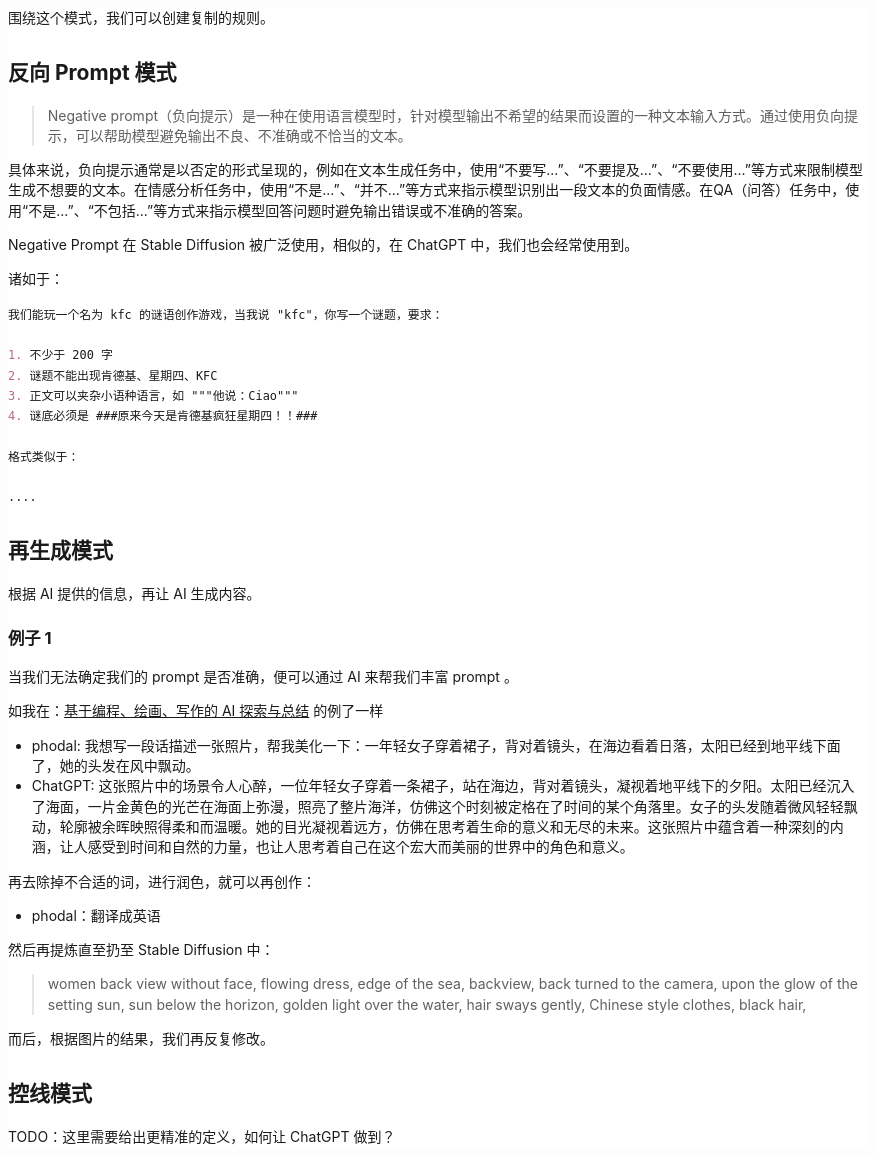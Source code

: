 围绕这个模式，我们可以创建复制的规则。

## 反向 Prompt 模式

> Negative prompt（负向提示）是一种在使用语言模型时，针对模型输出不希望的结果而设置的一种文本输入方式。通过使用负向提示，可以帮助模型避免输出不良、不准确或不恰当的文本。

具体来说，负向提示通常是以否定的形式呈现的，例如在文本生成任务中，使用“不要写...”、“不要提及...”、“不要使用...”等方式来限制模型生成不想要的文本。在情感分析任务中，使用“不是...”、“并不...”等方式来指示模型识别出一段文本的负面情感。在QA（问答）任务中，使用“不是...”、“不包括...”等方式来指示模型回答问题时避免输出错误或不准确的答案。

Negative Prompt 在 Stable Diffusion 被广泛使用，相似的，在 ChatGPT 中，我们也会经常使用到。

诸如于：

```markdown
我们能玩一个名为 kfc 的谜语创作游戏，当我说 "kfc"，你写一个谜题，要求：

1. 不少于 200 字
2. 谜题不能出现肯德基、星期四、KFC
3. 正文可以夹杂小语种语言，如 """他说：Ciao"""
4. 谜底必须是 ###原来今天是肯德基疯狂星期四！！###

格式类似于：

....
```

## 再生成模式

根据 AI 提供的信息，再让 AI 生成内容。

### 例子 1

当我们无法确定我们的 prompt 是否准确，便可以通过 AI 来帮我们丰富 prompt 。

如我在：[基于编程、绘画、写作的 AI 探索与总结](https://github.com/phodal/ai-research-for-practise) 的例了一样

- phodal: 我想写一段话描述一张照片，帮我美化一下：一年轻女子穿着裙子，背对着镜头，在海边看着日落，太阳已经到地平线下面了，她的头发在风中飘动。
- ChatGPT: 这张照片中的场景令人心醉，一位年轻女子穿着一条裙子，站在海边，背对着镜头，凝视着地平线下的夕阳。太阳已经沉入了海面，一片金黄色的光芒在海面上弥漫，照亮了整片海洋，仿佛这个时刻被定格在了时间的某个角落里。女子的头发随着微风轻轻飘动，轮廓被余晖映照得柔和而温暖。她的目光凝视着远方，仿佛在思考着生命的意义和无尽的未来。这张照片中蕴含着一种深刻的内涵，让人感受到时间和自然的力量，也让人思考着自己在这个宏大而美丽的世界中的角色和意义。 

再去除掉不合适的词，进行润色，就可以再创作：

- phodal：翻译成英语

然后再提炼直至扔至 Stable Diffusion 中：

> women back view without face, flowing dress, edge of the sea, backview, back turned to the camera, upon the glow of the setting sun, sun below the horizon, golden light over the water, hair sways gently, Chinese style clothes, black hair,

而后，根据图片的结果，我们再反复修改。

## 控线模式

TODO：这里需要给出更精准的定义，如何让 ChatGPT 做到？
